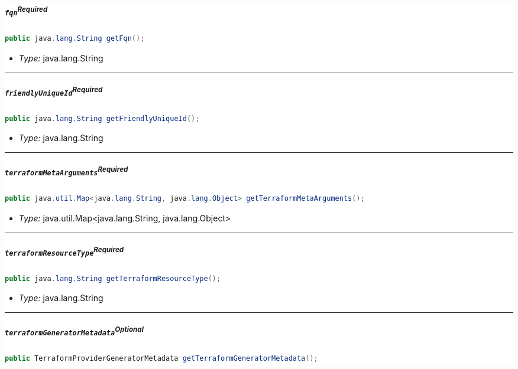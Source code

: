 ##### `fqn`<sup>Required</sup> <a name="fqn" id="@cdktf/provider-snowflake.cortexSearchService.CortexSearchService.property.fqn"></a>

```java
public java.lang.String getFqn();
```

- *Type:* java.lang.String

---

##### `friendlyUniqueId`<sup>Required</sup> <a name="friendlyUniqueId" id="@cdktf/provider-snowflake.cortexSearchService.CortexSearchService.property.friendlyUniqueId"></a>

```java
public java.lang.String getFriendlyUniqueId();
```

- *Type:* java.lang.String

---

##### `terraformMetaArguments`<sup>Required</sup> <a name="terraformMetaArguments" id="@cdktf/provider-snowflake.cortexSearchService.CortexSearchService.property.terraformMetaArguments"></a>

```java
public java.util.Map<java.lang.String, java.lang.Object> getTerraformMetaArguments();
```

- *Type:* java.util.Map<java.lang.String, java.lang.Object>

---

##### `terraformResourceType`<sup>Required</sup> <a name="terraformResourceType" id="@cdktf/provider-snowflake.cortexSearchService.CortexSearchService.property.terraformResourceType"></a>

```java
public java.lang.String getTerraformResourceType();
```

- *Type:* java.lang.String

---

##### `terraformGeneratorMetadata`<sup>Optional</sup> <a name="terraformGeneratorMetadata" id="@cdktf/provider-snowflake.cortexSearchService.CortexSearchService.property.terraformGeneratorMetadata"></a>

```java
public TerraformProviderGeneratorMetadata getTerraformGeneratorMetadata();
```
